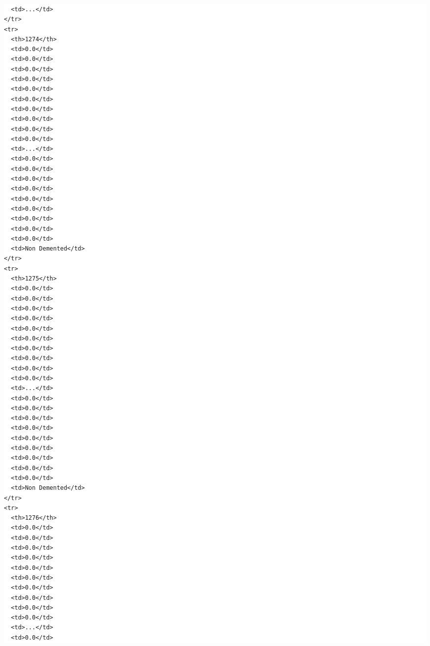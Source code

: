       <td>...</td>
    </tr>
    <tr>
      <th>1274</th>
      <td>0.0</td>
      <td>0.0</td>
      <td>0.0</td>
      <td>0.0</td>
      <td>0.0</td>
      <td>0.0</td>
      <td>0.0</td>
      <td>0.0</td>
      <td>0.0</td>
      <td>0.0</td>
      <td>...</td>
      <td>0.0</td>
      <td>0.0</td>
      <td>0.0</td>
      <td>0.0</td>
      <td>0.0</td>
      <td>0.0</td>
      <td>0.0</td>
      <td>0.0</td>
      <td>0.0</td>
      <td>Non Demented</td>
    </tr>
    <tr>
      <th>1275</th>
      <td>0.0</td>
      <td>0.0</td>
      <td>0.0</td>
      <td>0.0</td>
      <td>0.0</td>
      <td>0.0</td>
      <td>0.0</td>
      <td>0.0</td>
      <td>0.0</td>
      <td>0.0</td>
      <td>...</td>
      <td>0.0</td>
      <td>0.0</td>
      <td>0.0</td>
      <td>0.0</td>
      <td>0.0</td>
      <td>0.0</td>
      <td>0.0</td>
      <td>0.0</td>
      <td>0.0</td>
      <td>Non Demented</td>
    </tr>
    <tr>
      <th>1276</th>
      <td>0.0</td>
      <td>0.0</td>
      <td>0.0</td>
      <td>0.0</td>
      <td>0.0</td>
      <td>0.0</td>
      <td>0.0</td>
      <td>0.0</td>
      <td>0.0</td>
      <td>0.0</td>
      <td>...</td>
      <td>0.0</td>